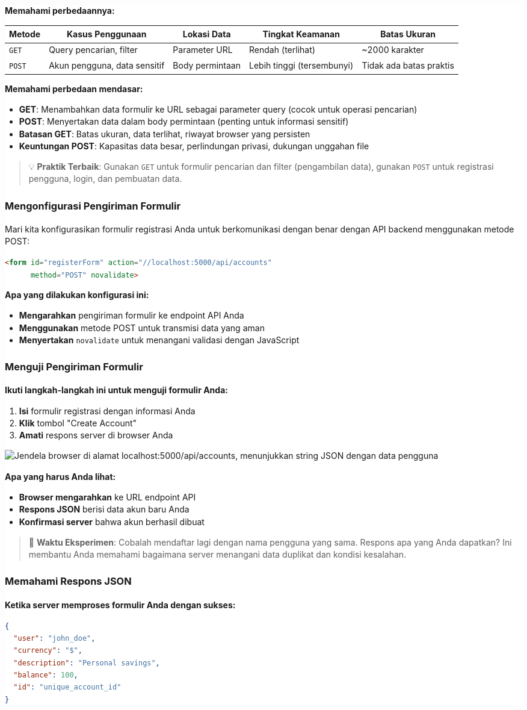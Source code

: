 **Memahami perbedaannya:**

| Metode | Kasus Penggunaan | Lokasi Data | Tingkat Keamanan | Batas Ukuran |
|--------|------------------|-------------|------------------|--------------|
| `GET` | Query pencarian, filter | Parameter URL | Rendah (terlihat) | ~2000 karakter |
| `POST` | Akun pengguna, data sensitif | Body permintaan | Lebih tinggi (tersembunyi) | Tidak ada batas praktis |

**Memahami perbedaan mendasar:**
- **GET**: Menambahkan data formulir ke URL sebagai parameter query (cocok untuk operasi pencarian)
- **POST**: Menyertakan data dalam body permintaan (penting untuk informasi sensitif)
- **Batasan GET**: Batas ukuran, data terlihat, riwayat browser yang persisten
- **Keuntungan POST**: Kapasitas data besar, perlindungan privasi, dukungan unggahan file

> 💡 **Praktik Terbaik**: Gunakan `GET` untuk formulir pencarian dan filter (pengambilan data), gunakan `POST` untuk registrasi pengguna, login, dan pembuatan data.

### Mengonfigurasi Pengiriman Formulir

Mari kita konfigurasikan formulir registrasi Anda untuk berkomunikasi dengan benar dengan API backend menggunakan metode POST:

```html
<form id="registerForm" action="//localhost:5000/api/accounts" 
      method="POST" novalidate>
```

**Apa yang dilakukan konfigurasi ini:**
- **Mengarahkan** pengiriman formulir ke endpoint API Anda
- **Menggunakan** metode POST untuk transmisi data yang aman
- **Menyertakan** `novalidate` untuk menangani validasi dengan JavaScript

### Menguji Pengiriman Formulir

**Ikuti langkah-langkah ini untuk menguji formulir Anda:**
1. **Isi** formulir registrasi dengan informasi Anda
2. **Klik** tombol "Create Account"
3. **Amati** respons server di browser Anda

![Jendela browser di alamat localhost:5000/api/accounts, menunjukkan string JSON dengan data pengguna](../../../../translated_images/form-post.61de4ca1b964d91a9e338416e19f218504dd0af5f762fbebabfe7ae80edf885f.id.png)

**Apa yang harus Anda lihat:**
- **Browser mengarahkan** ke URL endpoint API
- **Respons JSON** berisi data akun baru Anda
- **Konfirmasi server** bahwa akun berhasil dibuat

> 🧪 **Waktu Eksperimen**: Cobalah mendaftar lagi dengan nama pengguna yang sama. Respons apa yang Anda dapatkan? Ini membantu Anda memahami bagaimana server menangani data duplikat dan kondisi kesalahan.

### Memahami Respons JSON

**Ketika server memproses formulir Anda dengan sukses:**
```json
{
  "user": "john_doe",
  "currency": "$",
  "description": "Personal savings",
  "balance": 100,
  "id": "unique_account_id"
}
```
